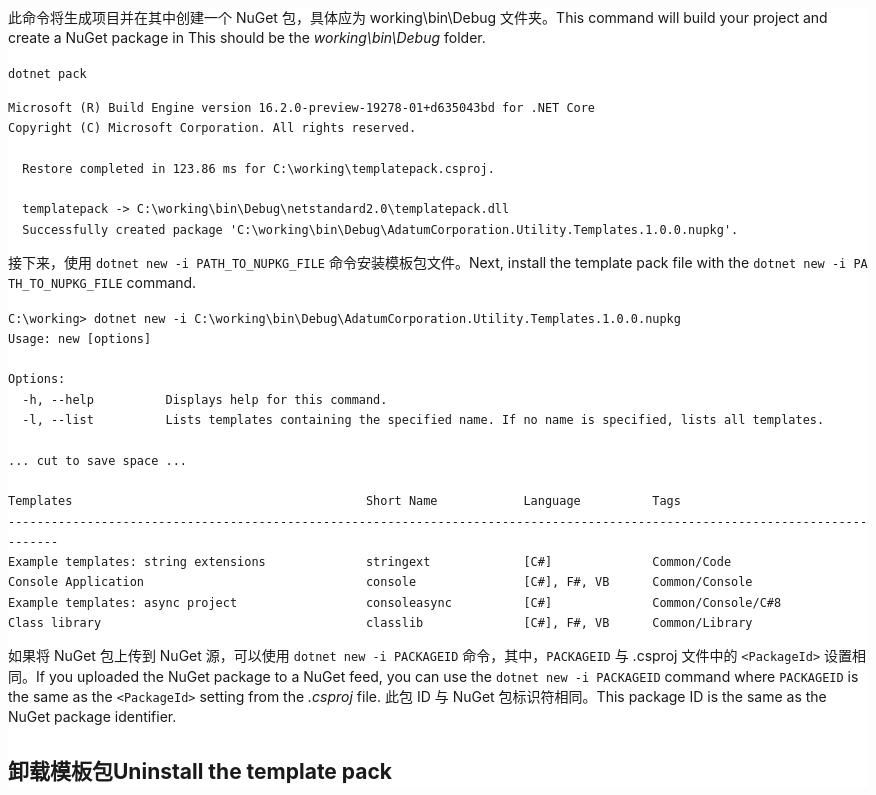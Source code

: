 <span data-ttu-id="5036e-154">此命令将生成项目并在其中创建一个 NuGet 包，具体应为 working\bin\Debug  文件夹。</span><span class="sxs-lookup"><span data-stu-id="5036e-154">This command will build your project and create a NuGet package in This should be the _working\bin\Debug_ folder.</span></span>

```dotnetcli
dotnet pack
```

```console
Microsoft (R) Build Engine version 16.2.0-preview-19278-01+d635043bd for .NET Core
Copyright (C) Microsoft Corporation. All rights reserved.

  Restore completed in 123.86 ms for C:\working\templatepack.csproj.

  templatepack -> C:\working\bin\Debug\netstandard2.0\templatepack.dll
  Successfully created package 'C:\working\bin\Debug\AdatumCorporation.Utility.Templates.1.0.0.nupkg'.
```

<span data-ttu-id="5036e-155">接下来，使用 `dotnet new -i PATH_TO_NUPKG_FILE` 命令安装模板包文件。</span><span class="sxs-lookup"><span data-stu-id="5036e-155">Next, install the template pack file with the `dotnet new -i PATH_TO_NUPKG_FILE` command.</span></span>

```console
C:\working> dotnet new -i C:\working\bin\Debug\AdatumCorporation.Utility.Templates.1.0.0.nupkg
Usage: new [options]

Options:
  -h, --help          Displays help for this command.
  -l, --list          Lists templates containing the specified name. If no name is specified, lists all templates.

... cut to save space ...

Templates                                         Short Name            Language          Tags
-------------------------------------------------------------------------------------------------------------------------------
Example templates: string extensions              stringext             [C#]              Common/Code
Console Application                               console               [C#], F#, VB      Common/Console
Example templates: async project                  consoleasync          [C#]              Common/Console/C#8
Class library                                     classlib              [C#], F#, VB      Common/Library
```

<span data-ttu-id="5036e-156">如果将 NuGet 包上传到 NuGet 源，可以使用 `dotnet new -i PACKAGEID` 命令，其中，`PACKAGEID` 与 .csproj  文件中的 `<PackageId>` 设置相同。</span><span class="sxs-lookup"><span data-stu-id="5036e-156">If you uploaded the NuGet package to a NuGet feed, you can use the `dotnet new -i PACKAGEID` command where `PACKAGEID` is the same as the `<PackageId>` setting from the _.csproj_ file.</span></span> <span data-ttu-id="5036e-157">此包 ID 与 NuGet 包标识符相同。</span><span class="sxs-lookup"><span data-stu-id="5036e-157">This package ID is the same as the NuGet package identifier.</span></span>

## <a name="uninstall-the-template-pack"></a><span data-ttu-id="5036e-158">卸载模板包</span><span class="sxs-lookup"><span data-stu-id="5036e-158">Uninstall the template pack</span></span>
